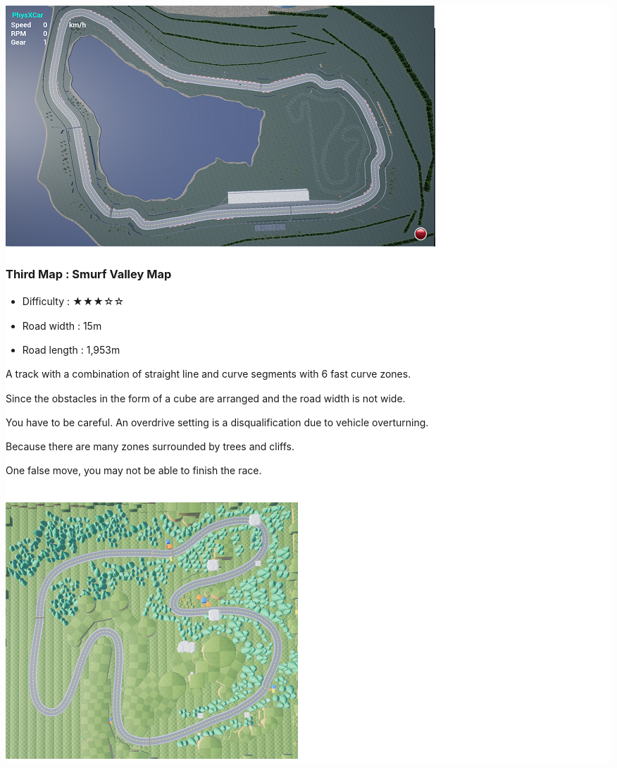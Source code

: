 <img src='./Images/self_map4_2.png'>


### Third Map : Smurf Valley Map 

- Difficulty : ★★★☆☆

- Road width : 15m

- Road length : 1,953m

A track with a combination of straight line and curve segments with 6 fast curve zones.

Since the obstacles in the form of a cube are arranged and the road width is not wide.

You have to be careful. An overdrive setting is a disqualification due to vehicle overturning.

Because there are many zones surrounded by trees and cliffs.

One false move, you may not be able to finish the race.

<br>
<img src='./Images/map2_1.png'>
<br>

